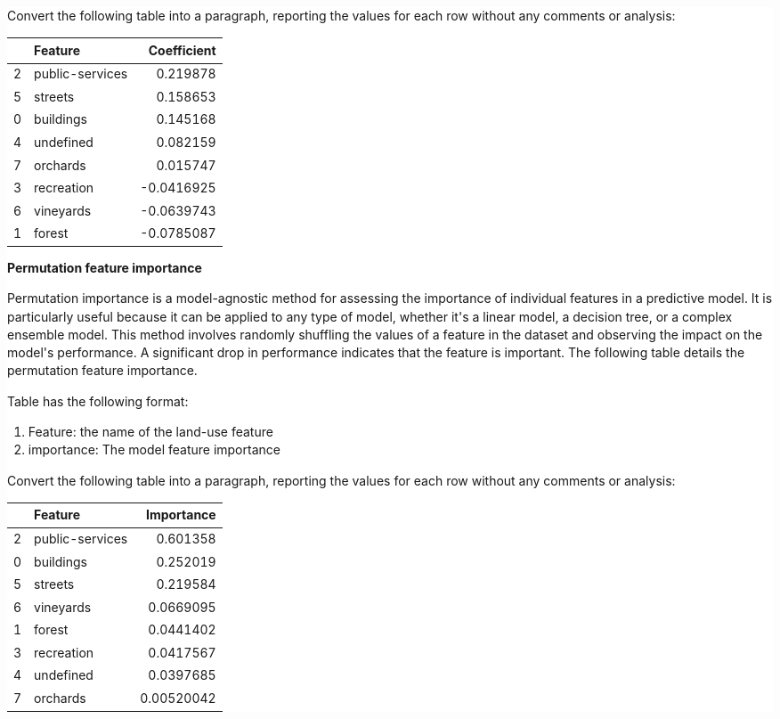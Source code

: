 Convert the following table into a paragraph, reporting the values for each row without any comments or analysis:

|    | Feature         |   Coefficient |
|---:|:----------------|--------------:|
|  2 | public-services |     0.219878  |
|  5 | streets         |     0.158653  |
|  0 | buildings       |     0.145168  |
|  4 | undefined       |     0.082159  |
|  7 | orchards        |     0.015747  |
|  3 | recreation      |    -0.0416925 |
|  6 | vineyards       |    -0.0639743 |
|  1 | forest          |    -0.0785087 |



__Permutation feature importance__

Permutation importance is a model-agnostic method for assessing the importance of individual features in a predictive model. It is particularly useful because it can be applied to any type of model, whether it's a linear model, a decision tree, or a complex ensemble model. This method involves randomly shuffling the values of a feature in the dataset and observing the impact on the model's performance. A significant drop in performance indicates that the feature is important.
The following table details the permutation feature importance.

Table has the following format:

1. Feature: the name of the land-use feature
2. importance: The model feature importance

Convert the following table into a paragraph, reporting the values for each row without any comments or analysis:

|    | Feature         |   Importance |
|---:|:----------------|-------------:|
|  2 | public-services |   0.601358   |
|  0 | buildings       |   0.252019   |
|  5 | streets         |   0.219584   |
|  6 | vineyards       |   0.0669095  |
|  1 | forest          |   0.0441402  |
|  3 | recreation      |   0.0417567  |
|  4 | undefined       |   0.0397685  |
|  7 | orchards        |   0.00520042 |

